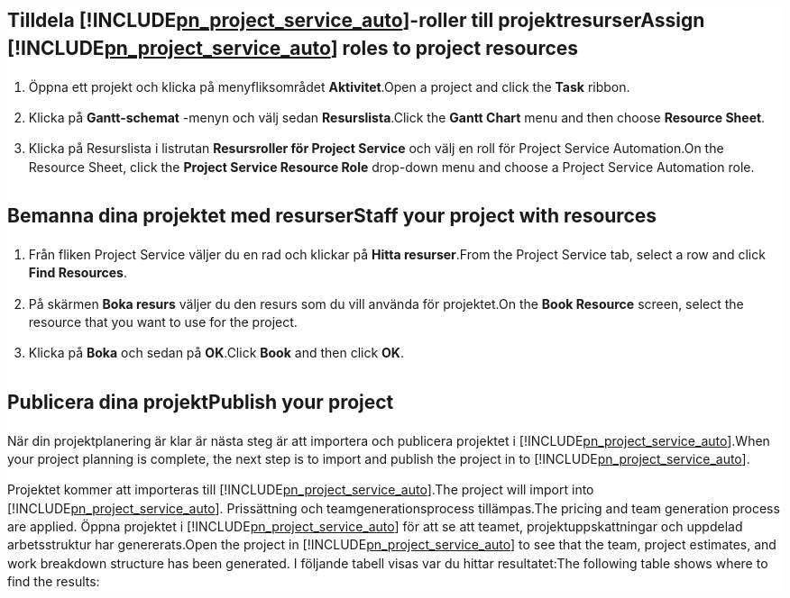 ## <a name="assign-pn_project_service_auto-roles-to-project-resources"></a><span data-ttu-id="7e087-128">Tilldela [!INCLUDE[pn_project_service_auto](../includes/pn-project-service-auto.md)]-roller till projektresurser</span><span class="sxs-lookup"><span data-stu-id="7e087-128">Assign [!INCLUDE[pn_project_service_auto](../includes/pn-project-service-auto.md)] roles to project resources</span></span>  

1.  <span data-ttu-id="7e087-129">Öppna ett projekt och klicka på menyfliksområdet **Aktivitet**.</span><span class="sxs-lookup"><span data-stu-id="7e087-129">Open a project and click the **Task** ribbon.</span></span>  

2.  <span data-ttu-id="7e087-130">Klicka på **Gantt-schemat** -menyn och välj sedan **Resurslista**.</span><span class="sxs-lookup"><span data-stu-id="7e087-130">Click the **Gantt Chart** menu and then choose **Resource Sheet**.</span></span>  

3.  <span data-ttu-id="7e087-131">Klicka på Resurslista i listrutan **Resursroller för Project Service** och välj en roll för Project Service Automation.</span><span class="sxs-lookup"><span data-stu-id="7e087-131">On the Resource Sheet, click the **Project Service Resource Role** drop-down menu and choose a Project Service Automation role.</span></span>  

## <a name="staff-your-project-with-resources"></a><span data-ttu-id="7e087-132">Bemanna dina projektet med resurser</span><span class="sxs-lookup"><span data-stu-id="7e087-132">Staff your project with resources</span></span>  

1.  <span data-ttu-id="7e087-133">Från fliken Project Service väljer du en rad och klickar på **Hitta resurser**.</span><span class="sxs-lookup"><span data-stu-id="7e087-133">From the Project Service tab, select a row and click **Find Resources**.</span></span>  

2.  <span data-ttu-id="7e087-134">På skärmen **Boka resurs** väljer du den resurs som du vill använda för projektet.</span><span class="sxs-lookup"><span data-stu-id="7e087-134">On the **Book Resource** screen, select the resource that you want to use for the project.</span></span>  

3.  <span data-ttu-id="7e087-135">Klicka på **Boka** och sedan på **OK**.</span><span class="sxs-lookup"><span data-stu-id="7e087-135">Click **Book** and then click **OK**.</span></span>  

## <a name="publish-your-project"></a><span data-ttu-id="7e087-136">Publicera dina projekt</span><span class="sxs-lookup"><span data-stu-id="7e087-136">Publish your project</span></span>  
<span data-ttu-id="7e087-137">När din projektplanering är klar är nästa steg är att importera och publicera projektet i [!INCLUDE[pn_project_service_auto](../includes/pn-project-service-auto.md)].</span><span class="sxs-lookup"><span data-stu-id="7e087-137">When your project planning is complete, the next step is to import and publish the project in to [!INCLUDE[pn_project_service_auto](../includes/pn-project-service-auto.md)].</span></span>  

<span data-ttu-id="7e087-138">Projektet kommer att importeras till [!INCLUDE[pn_project_service_auto](../includes/pn-project-service-auto.md)].</span><span class="sxs-lookup"><span data-stu-id="7e087-138">The project will import into [!INCLUDE[pn_project_service_auto](../includes/pn-project-service-auto.md)].</span></span> <span data-ttu-id="7e087-139">Prissättning och teamgenerationsprocess tillämpas.</span><span class="sxs-lookup"><span data-stu-id="7e087-139">The pricing and team generation process are applied.</span></span> <span data-ttu-id="7e087-140">Öppna projektet i [!INCLUDE[pn_project_service_auto](../includes/pn-project-service-auto.md)] för att se att teamet, projektuppskattningar och uppdelad arbetsstruktur har genererats.</span><span class="sxs-lookup"><span data-stu-id="7e087-140">Open the project in [!INCLUDE[pn_project_service_auto](../includes/pn-project-service-auto.md)] to see that the team, project estimates, and work breakdown structure has been generated.</span></span> <span data-ttu-id="7e087-141">I följande tabell visas var du hittar resultatet:</span><span class="sxs-lookup"><span data-stu-id="7e087-141">The following table shows where to find the results:</span></span>
